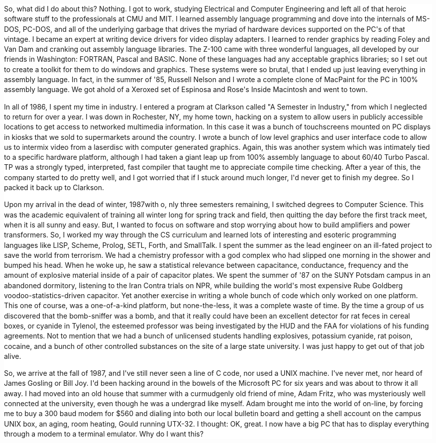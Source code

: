 So, what did I do about this? Nothing. I got to work, studying Electrical and Computer Engineering and left all of that heroic software stuff to the professionals at CMU and MIT. I learned assembly language programming and dove into the internals of MS-DOS, PC-DOS, and all of the underlying garbage that drives the myriad of hardware devices supported on the PC's of that vintage. I became an expert at writing device drivers for video display adapters. I learned to render graphics by reading Foley and Van Dam and cranking out assembly language libraries. The Z-100 came with three wonderful languages, all developed by our friends in Washington: FORTRAN, Pascal and BASIC. None of these languages had any acceptable graphics libraries; so I set out to create a toolkit for them to do windows and graphics. These systems were so brutal, that I ended up just leaving everything in assembly language. In fact, in the summer of '85, Russell Nelson and I wrote a complete clone of MacPaint for the PC in 100% assembly language. We got ahold of a Xeroxed set of Espinosa and Rose's Inside Macintosh and went to town.

In all of 1986, I spent my time in industry. I entered a program at Clarkson called "A Semester in Industry," from which I neglected to return for over a year. I was down in Rochester, NY, my home town, hacking on a system to allow users in publicly accessible locations to get access to networked multimedia information. In this case it was a bunch of touchscreens mounted on PC displays in kiosks that we sold to supermarkets around the country. I wrote a bunch of low level graphics and user interface code to allow us to intermix video from a laserdisc with computer generated graphics. Again, this was another system which was intimately tied to a specific hardware platform, although I had taken a giant leap up from 100% assembly language to about 60/40 Turbo Pascal. TP was a strongly typed, interpreted, fast compiler that taught me to appreciate compile time checking. After a year of this, the company started to do pretty well, and I got worried that if I stuck around much longer, I'd never get to finish my degree. So I packed it back up to Clarkson.

Upon my arrival in the dead of winter, 1987with o, nly three semesters remaining, I switched degrees to Computer Science. This was the academic equivalent of training all winter long for spring track and field, then quitting the day before the first track meet, when it is all sunny and easy. But, I wanted to focus on software and stop worrying about how to build amplifiers and power transformers. So, I worked my way through the CS curriculum and learned lots of interesting and esoteric programming languages like LISP, Scheme, Prolog, SETL, Forth, and SmallTalk. I spent the summer as the lead engineer on an ill-fated project to save the world from terrorism. We had a chemistry professor with a god complex who had slipped one morning in the shower and bumped his head. When he woke up, he saw a statistical relevance between capacitance, conductance, frequency and the amount of explosive material inside of a pair of capacitor plates. We spent the summer of '87 on the SUNY Potsdam campus in an abandoned dormitory, listening to the Iran Contra trials on NPR, while building the world's most expensive Rube Goldberg voodoo-statistics-driven capacitor. Yet another exercise in writing a whole bunch of code which only worked on one platform. This one of course, was a one-of-a-kind platform, but none-the-less, it was a complete waste of time. By the time a group of us discovered that the bomb-sniffer was a bomb, and that it really could have been an excellent detector for rat feces in cereal boxes, or cyanide in Tylenol, the esteemed professor was being investigated by the HUD and the FAA for violations of his funding agreements. Not to mention that we had a bunch of unlicensed students handling explosives, potassium cyanide, rat poison, cocaine, and a bunch of other controlled substances on the site of a large state university. I was just happy to get out of that job alive.

So, we arrive at the fall of 1987, and I've still never seen a line of C code, nor used a UNIX machine. I've never met, nor heard of James Gosling or Bill Joy. I'd been hacking around in the bowels of the Microsoft PC for six years and was about to throw it all away. I had moved into an old house that summer with a curmudgenly old friend of mine, Adam Fritz, who was mysteriously well connected at the university, even though he was a undergrad like myself. Adam brought me into the world of on-line, by forcing me to buy a 300 baud modem for $560 and dialing into both our local bulletin board and getting a shell account on the campus UNIX box, an aging, room heating, Gould running UTX-32. I thought: OK, great. I now have a big PC that has to display everything through a modem to a terminal emulator. Why do I want this?
